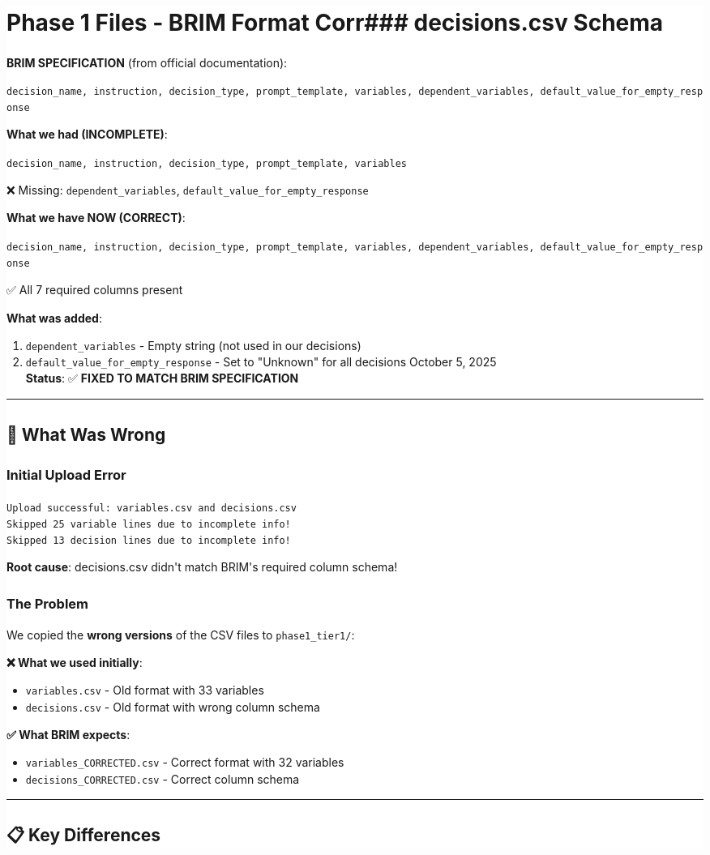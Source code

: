 # Phase 1 Files - BRIM Format Corr### decisions.csv Schema

**BRIM SPECIFICATION** (from official documentation):
```csv
decision_name, instruction, decision_type, prompt_template, variables, dependent_variables, default_value_for_empty_response
```

**What we had (INCOMPLETE)**:
```csv
decision_name, instruction, decision_type, prompt_template, variables
```
❌ Missing: `dependent_variables`, `default_value_for_empty_response`

**What we have NOW (CORRECT)**:
```csv
decision_name, instruction, decision_type, prompt_template, variables, dependent_variables, default_value_for_empty_response
```
✅ All 7 required columns present

**What was added**:
1. `dependent_variables` - Empty string (not used in our decisions)
2. `default_value_for_empty_response` - Set to "Unknown" for all decisions October 5, 2025  
**Status**: ✅ **FIXED TO MATCH BRIM SPECIFICATION**

---

## 🔧 What Was Wrong

### Initial Upload Error
```
Upload successful: variables.csv and decisions.csv
Skipped 25 variable lines due to incomplete info!
Skipped 13 decision lines due to incomplete info!
```

**Root cause**: decisions.csv didn't match BRIM's required column schema!

### The Problem

We copied the **wrong versions** of the CSV files to `phase1_tier1/`:

**❌ What we used initially**:
- `variables.csv` - Old format with 33 variables
- `decisions.csv` - Old format with wrong column schema

**✅ What BRIM expects**:
- `variables_CORRECTED.csv` - Correct format with 32 variables
- `decisions_CORRECTED.csv` - Correct column schema

---

## 📋 Key Differences
